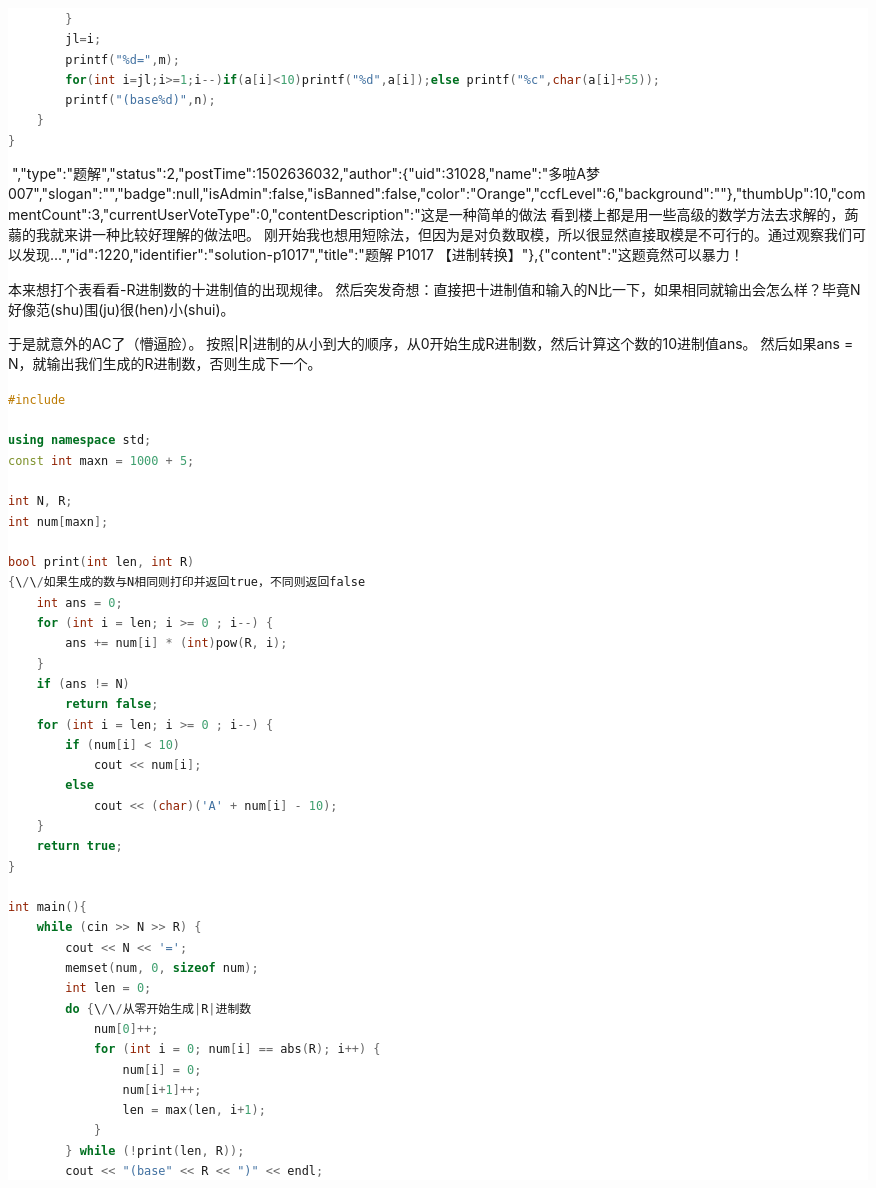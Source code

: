 ```cpp
        }
        jl=i;
        printf("%d=",m);
        for(int i=jl;i>=1;i--)if(a[i]<10)printf("%d",a[i]);else printf("%c",char(a[i]+55));
        printf("(base%d)",n);
    }
} 

```

​ ​​
","type":"题解","status":2,"postTime":1502636032,"author":{"uid":31028,"name":"多啦A梦007","slogan":"","badge":null,"isAdmin":false,"isBanned":false,"color":"Orange","ccfLevel":6,"background":""},"thumbUp":10,"commentCount":3,"currentUserVoteType":0,"contentDescription":"这是一种简单的做法
看到楼上都是用一些高级的数学方法去求解的，蒟蒻的我就来讲一种比较好理解的做法吧。
刚开始我也想用短除法，但因为是对负数取模，所以很显然直接取模是不可行的。通过观察我们可以发现...","id":1220,"identifier":"solution-p1017","title":"题解 P1017 【进制转换】"},{"content":"这题竟然可以暴力！

本来想打个表看看-R进制数的十进制值的出现规律。
然后突发奇想：直接把十进制值和输入的N比一下，如果相同就输出会怎么样？毕竟N好像范(shu)围(ju)很(hen)小(shui)。

于是就意外的AC了（懵逼脸）。
按照|R|进制的从小到大的顺序，从0开始生成R进制数，然后计算这个数的10进制值ans。
然后如果ans = N，就输出我们生成的R进制数，否则生成下一个。

```cpp
#include

using namespace std;
const int maxn = 1000 + 5;

int N, R;
int num[maxn];

bool print(int len, int R)
{\/\/如果生成的数与N相同则打印并返回true，不同则返回false
    int ans = 0;
    for (int i = len; i >= 0 ; i--) {
        ans += num[i] * (int)pow(R, i);
    }
    if (ans != N)
        return false;
    for (int i = len; i >= 0 ; i--) {
        if (num[i] < 10)
            cout << num[i];
        else
            cout << (char)('A' + num[i] - 10);
    }
    return true;
}

int main(){
    while (cin >> N >> R) {
        cout << N << '=';
        memset(num, 0, sizeof num);
        int len = 0;
        do {\/\/从零开始生成|R|进制数
            num[0]++;
            for (int i = 0; num[i] == abs(R); i++) {
                num[i] = 0;
                num[i+1]++;
                len = max(len, i+1);
            }
        } while (!print(len, R));
        cout << "(base" << R << ")" << endl;
```